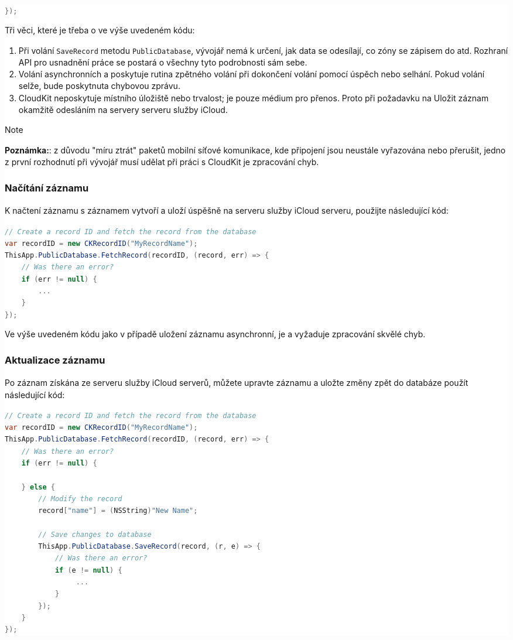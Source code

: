 ```csharp
});
```

Tři věci, které je třeba o ve výše uvedeném kódu:

1.  Při volání `SaveRecord` metodu `PublicDatabase`, vývojář nemá k určení, jak data se odesílají, co zóny se zápisem do atd. Rozhraní API pro usnadnění práce se postará o všechny tyto podrobnosti sám sebe.
1.  Volání asynchronních a poskytuje rutina zpětného volání při dokončení volání pomocí úspěch nebo selhání. Pokud volání selže, bude poskytnuta chybovou zprávu.
1.  CloudKit neposkytuje místního úložiště nebo trvalost; je pouze médium pro přenos. Proto při požadavku na Uložit záznam okamžitě odesláním na servery serveru služby iCloud.


> [!NOTE]
> **Poznámka:**: z důvodu "míru ztrát" paketů mobilní síťové komunikace, kde připojení jsou neustále vyřazována nebo přerušit, jedno z první rozhodnutí při vývojář musí udělat při práci s CloudKit je zpracování chyb.

### <a name="fetching-a-record"></a>Načítání záznamu

K načtení záznamu s záznamem vytvoří a uloží úspěšně na serveru služby iCloud serveru, použijte následující kód:

```csharp
// Create a record ID and fetch the record from the database
var recordID = new CKRecordID("MyRecordName");
ThisApp.PublicDatabase.FetchRecord(recordID, (record, err) => {
    // Was there an error?
    if (err != null) {
        ...
    }
});
```

Ve výše uvedeném kódu jako v případě uložení záznamu asynchronní, je a vyžaduje zpracování skvělé chyb.

### <a name="updating-a-record"></a>Aktualizace záznamu

Po záznam získána ze serveru služby iCloud serverů, můžete upravte záznamu a uložte změny zpět do databáze použít následující kód:

```csharp
// Create a record ID and fetch the record from the database
var recordID = new CKRecordID("MyRecordName");
ThisApp.PublicDatabase.FetchRecord(recordID, (record, err) => {
    // Was there an error?
    if (err != null) {

    } else {
        // Modify the record
        record["name"] = (NSString)"New Name";

        // Save changes to database
        ThisApp.PublicDatabase.SaveRecord(record, (r, e) => {
            // Was there an error?
            if (e != null) {
                 ...
            }
        });
    }
});
```
